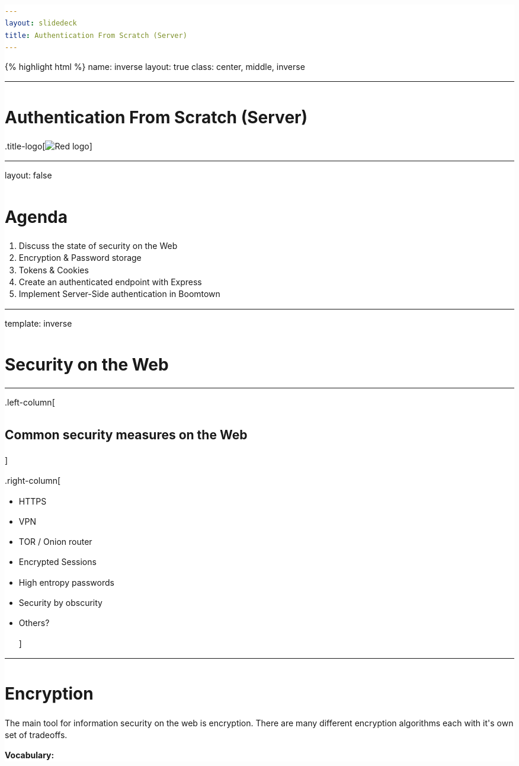```yaml
---
layout: slidedeck
title: Authentication From Scratch (Server)
---
```


{% highlight html %}
name: inverse
layout: true
class: center, middle, inverse

---

# Authentication From Scratch (Server)

.title-logo[![Red logo](/public/img/red-logo-white.svg)]

---

layout: false

# Agenda

1.  Discuss the state of security on the Web
2.  Encryption & Password storage
3.  Tokens & Cookies
4.  Create an authenticated endpoint with Express
5.  Implement Server-Side authentication in Boomtown

---

template: inverse

# Security on the Web

---

.left-column[

## Common security measures on the Web

]

.right-column[

- HTTPS
- VPN
- TOR / Onion router
- Encrypted Sessions
- High entropy passwords
- Security by obscurity
- Others?

  ]

---

# Encryption

The main tool for information security on the web is encryption. There are many different encryption
algorithms each with it's own set of tradeoffs.

**Vocabulary:**